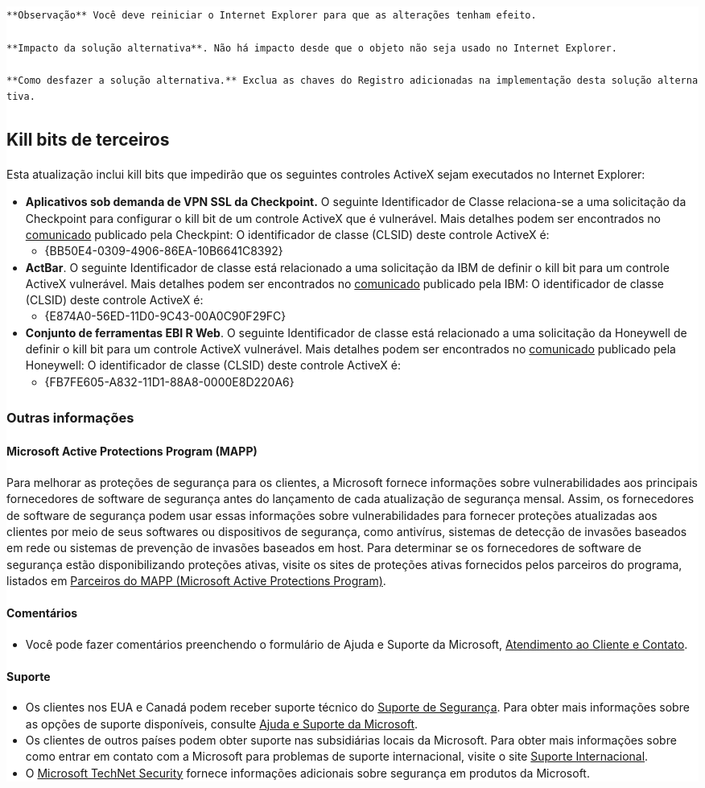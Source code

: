     **Observação** Você deve reiniciar o Internet Explorer para que as alterações tenham efeito.

    **Impacto da solução alternativa**. Não há impacto desde que o objeto não seja usado no Internet Explorer.

    **Como desfazer a solução alternativa.** Exclua as chaves do Registro adicionadas na implementação desta solução alternativa.

Kill bits de terceiros
----------------------

<span></span>
Esta atualização inclui kill bits que impedirão que os seguintes controles ActiveX sejam executados no Internet Explorer:

-   **Aplicativos sob demanda de VPN SSL da Checkpoint.** O seguinte Identificador de Classe relaciona-se a uma solicitação da Checkpoint para configurar o kill bit de um controle ActiveX que é vulnerável. Mais detalhes podem ser encontrados no [comunicado](http://go.microsoft.com/fwlink/?linkid=223361) publicado pela Checkpint: O identificador de classe (CLSID) deste controle ActiveX é:
    -   {BB50E4-0309-4906-86EA-10B6641C8392}
-   **ActBar**. O seguinte Identificador de classe está relacionado a uma solicitação da IBM de definir o kill bit para um controle ActiveX vulnerável. Mais detalhes podem ser encontrados no [comunicado](http://go.microsoft.com/fwlink/?linkid=223362) publicado pela IBM: O identificador de classe (CLSID) deste controle ActiveX é:
    -   {E874A0-56ED-11D0-9C43-00A0C90F29FC}
-   **Conjunto de ferramentas EBI R Web**. O seguinte Identificador de classe está relacionado a uma solicitação da Honeywell de definir o kill bit para um controle ActiveX vulnerável. Mais detalhes podem ser encontrados no [comunicado](http://go.microsoft.com/fwlink/?linkid=223363) publicado pela Honeywell: O identificador de classe (CLSID) deste controle ActiveX é:
    -   {FB7FE605-A832-11D1-88A8-0000E8D220A6}

### Outras informações

#### Microsoft Active Protections Program (MAPP)

Para melhorar as proteções de segurança para os clientes, a Microsoft fornece informações sobre vulnerabilidades aos principais fornecedores de software de segurança antes do lançamento de cada atualização de segurança mensal. Assim, os fornecedores de software de segurança podem usar essas informações sobre vulnerabilidades para fornecer proteções atualizadas aos clientes por meio de seus softwares ou dispositivos de segurança, como antivírus, sistemas de detecção de invasões baseados em rede ou sistemas de prevenção de invasões baseados em host. Para determinar se os fornecedores de software de segurança estão disponibilizando proteções ativas, visite os sites de proteções ativas fornecidos pelos parceiros do programa, listados em [Parceiros do MAPP (Microsoft Active Protections Program)](http://go.microsoft.com/fwlink/?linkid=215201).

#### Comentários

-   Você pode fazer comentários preenchendo o formulário de Ajuda e Suporte da Microsoft, [Atendimento ao Cliente e Contato](https://support.microsoft.com/common/survey.aspx?scid=sw;en;1257&amp;showpage=1&amp;ws=technet&amp;sd=tech).

#### Suporte

-   Os clientes nos EUA e Canadá podem receber suporte técnico do [Suporte de Segurança](http://go.microsoft.com/fwlink/?linkid=21131). Para obter mais informações sobre as opções de suporte disponíveis, consulte [Ajuda e Suporte da Microsoft](http://support.microsoft.com/).
-   Os clientes de outros países podem obter suporte nas subsidiárias locais da Microsoft. Para obter mais informações sobre como entrar em contato com a Microsoft para problemas de suporte internacional, visite o site [Suporte Internacional](http://go.microsoft.com/fwlink/?linkid=21155).
-   O [Microsoft TechNet Security](http://go.microsoft.com/fwlink/?linkid=21132) fornece informações adicionais sobre segurança em produtos da Microsoft.
